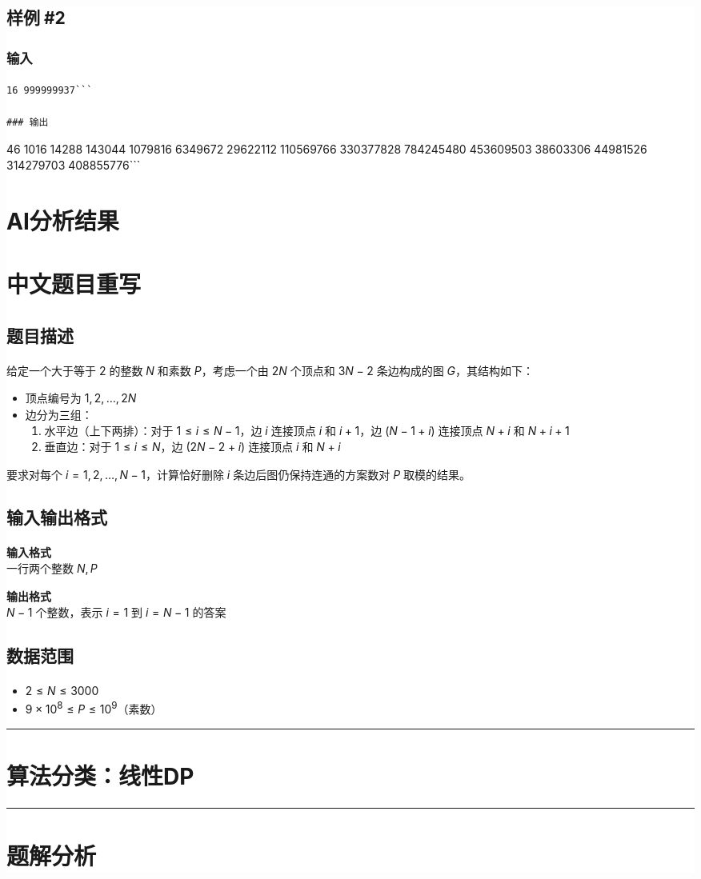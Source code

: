 ## 样例 #2

### 输入

```
16 999999937```

### 输出

```
46 1016 14288 143044 1079816 6349672 29622112 110569766 330377828 784245480 453609503 38603306 44981526 314279703 408855776```

# AI分析结果



# 中文题目重写

## 题目描述

给定一个大于等于 $2$ 的整数 $N$ 和素数 $P$，考虑一个由 $2N$ 个顶点和 $3N-2$ 条边构成的图 $G$，其结构如下：

- 顶点编号为 $1, 2, \ldots, 2N$
- 边分为三组：
  1. 水平边（上下两排）：对于 $1 \le i \le N-1$，边 $i$ 连接顶点 $i$ 和 $i+1$，边 $(N-1+i)$ 连接顶点 $N+i$ 和 $N+i+1$
  2. 垂直边：对于 $1 \le i \le N$，边 $(2N-2+i)$ 连接顶点 $i$ 和 $N+i$

要求对每个 $i=1,2,\ldots,N-1$，计算恰好删除 $i$ 条边后图仍保持连通的方案数对 $P$ 取模的结果。

## 输入输出格式

**输入格式**  
一行两个整数 $N, P$

**输出格式**  
$N-1$ 个整数，表示 $i=1$ 到 $i=N-1$ 的答案

## 数据范围
- $2 \le N \le 3000$
- $9 \times 10^8 \le P \le 10^9$（素数）

---

# 算法分类：线性DP

---

# 题解分析
